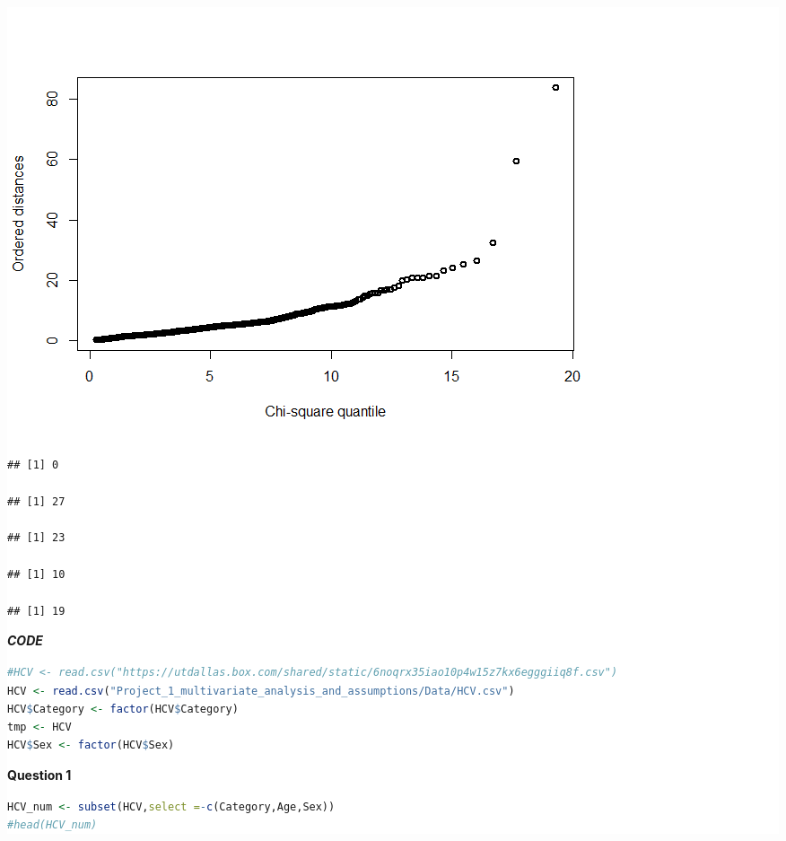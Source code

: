 ![](Project_1_Markdown_version_files/figure-gfm/unnamed-chunk-54-1.png)

    ## [1] 0

    ## [1] 27

    ## [1] 23

    ## [1] 10

    ## [1] 19

***CODE***

``` r
#HCV <- read.csv("https://utdallas.box.com/shared/static/6noqrx35iao10p4w15z7kx6egggiiq8f.csv")
HCV <- read.csv("Project_1_multivariate_analysis_and_assumptions/Data/HCV.csv")
HCV$Category <- factor(HCV$Category)
tmp <- HCV
HCV$Sex <- factor(HCV$Sex)
```

**Question 1**

``` r
HCV_num <- subset(HCV,select =-c(Category,Age,Sex))
#head(HCV_num)
```
